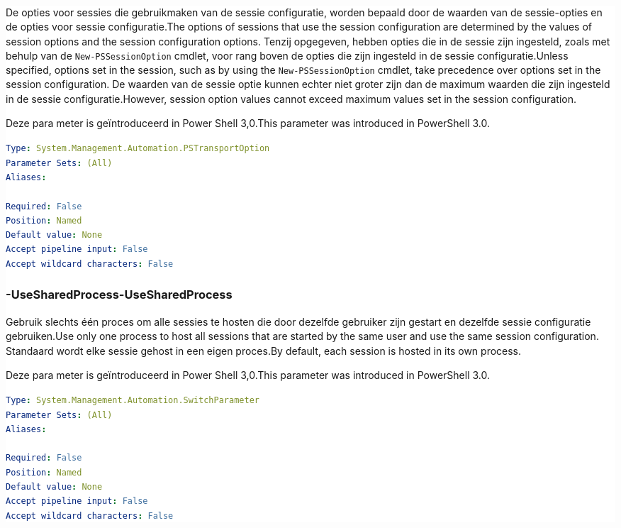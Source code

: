<span data-ttu-id="432ce-269">De opties voor sessies die gebruikmaken van de sessie configuratie, worden bepaald door de waarden van de sessie-opties en de opties voor sessie configuratie.</span><span class="sxs-lookup"><span data-stu-id="432ce-269">The options of sessions that use the session configuration are determined by the values of session options and the session configuration options.</span></span> <span data-ttu-id="432ce-270">Tenzij opgegeven, hebben opties die in de sessie zijn ingesteld, zoals met behulp van de `New-PSSessionOption` cmdlet, voor rang boven de opties die zijn ingesteld in de sessie configuratie.</span><span class="sxs-lookup"><span data-stu-id="432ce-270">Unless specified, options set in the session, such as by using the `New-PSSessionOption` cmdlet, take precedence over options set in the session configuration.</span></span> <span data-ttu-id="432ce-271">De waarden van de sessie optie kunnen echter niet groter zijn dan de maximum waarden die zijn ingesteld in de sessie configuratie.</span><span class="sxs-lookup"><span data-stu-id="432ce-271">However, session option values cannot exceed maximum values set in the session configuration.</span></span>

<span data-ttu-id="432ce-272">Deze para meter is geïntroduceerd in Power Shell 3,0.</span><span class="sxs-lookup"><span data-stu-id="432ce-272">This parameter was introduced in PowerShell 3.0.</span></span>

```yaml
Type: System.Management.Automation.PSTransportOption
Parameter Sets: (All)
Aliases:

Required: False
Position: Named
Default value: None
Accept pipeline input: False
Accept wildcard characters: False
```

### <span data-ttu-id="432ce-273">-UseSharedProcess</span><span class="sxs-lookup"><span data-stu-id="432ce-273">-UseSharedProcess</span></span>

<span data-ttu-id="432ce-274">Gebruik slechts één proces om alle sessies te hosten die door dezelfde gebruiker zijn gestart en dezelfde sessie configuratie gebruiken.</span><span class="sxs-lookup"><span data-stu-id="432ce-274">Use only one process to host all sessions that are started by the same user and use the same session configuration.</span></span> <span data-ttu-id="432ce-275">Standaard wordt elke sessie gehost in een eigen proces.</span><span class="sxs-lookup"><span data-stu-id="432ce-275">By default, each session is hosted in its own process.</span></span>

<span data-ttu-id="432ce-276">Deze para meter is geïntroduceerd in Power Shell 3,0.</span><span class="sxs-lookup"><span data-stu-id="432ce-276">This parameter was introduced in PowerShell 3.0.</span></span>

```yaml
Type: System.Management.Automation.SwitchParameter
Parameter Sets: (All)
Aliases:

Required: False
Position: Named
Default value: None
Accept pipeline input: False
Accept wildcard characters: False
```
